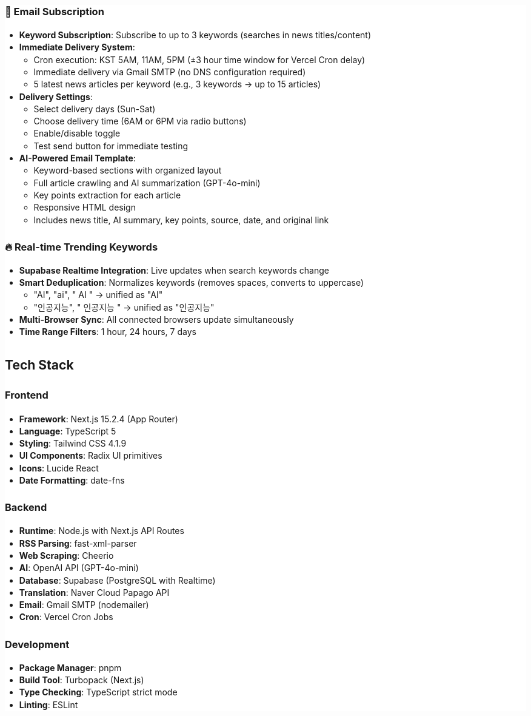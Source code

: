 ### 📧 Email Subscription
- **Keyword Subscription**: Subscribe to up to 3 keywords (searches in news titles/content)
- **Immediate Delivery System**:
  - Cron execution: KST 5AM, 11AM, 5PM (±3 hour time window for Vercel Cron delay)
  - Immediate delivery via Gmail SMTP (no DNS configuration required)
  - 5 latest news articles per keyword (e.g., 3 keywords → up to 15 articles)
- **Delivery Settings**:
  - Select delivery days (Sun-Sat)
  - Choose delivery time (6AM or 6PM via radio buttons)
  - Enable/disable toggle
  - Test send button for immediate testing
- **AI-Powered Email Template**:
  - Keyword-based sections with organized layout
  - Full article crawling and AI summarization (GPT-4o-mini)
  - Key points extraction for each article
  - Responsive HTML design
  - Includes news title, AI summary, key points, source, date, and original link

### 🔥 Real-time Trending Keywords
- **Supabase Realtime Integration**: Live updates when search keywords change
- **Smart Deduplication**: Normalizes keywords (removes spaces, converts to uppercase)
  - "AI", "ai", " AI " → unified as "AI"
  - "인공지능", " 인공지능 " → unified as "인공지능"
- **Multi-Browser Sync**: All connected browsers update simultaneously
- **Time Range Filters**: 1 hour, 24 hours, 7 days

## Tech Stack

### Frontend
- **Framework**: Next.js 15.2.4 (App Router)
- **Language**: TypeScript 5
- **Styling**: Tailwind CSS 4.1.9
- **UI Components**: Radix UI primitives
- **Icons**: Lucide React
- **Date Formatting**: date-fns

### Backend
- **Runtime**: Node.js with Next.js API Routes
- **RSS Parsing**: fast-xml-parser
- **Web Scraping**: Cheerio
- **AI**: OpenAI API (GPT-4o-mini)
- **Database**: Supabase (PostgreSQL with Realtime)
- **Translation**: Naver Cloud Papago API
- **Email**: Gmail SMTP (nodemailer)
- **Cron**: Vercel Cron Jobs

### Development
- **Package Manager**: pnpm
- **Build Tool**: Turbopack (Next.js)
- **Type Checking**: TypeScript strict mode
- **Linting**: ESLint
